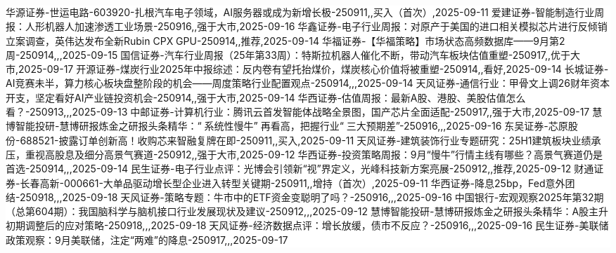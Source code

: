 华源证券-世运电路-603920-扎根汽车电子领域，AI服务器或成为新增长极-250911,,买入（首次）,2025-09-11
爱建证券-智能制造行业周报：人形机器人加速渗透工业场景-250916,,强于大市,2025-09-16
华鑫证券-电子行业周报：对原产于美国的进口相关模拟芯片进行反倾销立案调查，英伟达发布全新Rubin CPX GPU-250914,,推荐,2025-09-14
华福证券-【华福策略】市场状态高频数据库——9月第2周-250914,,,2025-09-15
国信证券-汽车行业周报（25年第33周）：特斯拉机器人催化不断，带动汽车板块估值重塑-250917,,优于大市,2025-09-17
开源证券-煤炭行业2025年中报综述：反内卷有望托抬煤价，煤炭核心价值将被重塑-250914,,看好,2025-09-14
长城证券-AI竞赛未半，算力核心板块盘整阶段的机会——周度策略行业配置观点-250914,,,2025-09-14
天风证券-通信行业：甲骨文上调26财年资本开支，坚定看好AI产业链投资机会-250914,,强于大市,2025-09-14
华西证券-估值周报：最新A股、港股、美股估值怎么看？-250913,,,2025-09-13
中邮证券-计算机行业：腾讯云首发智能体战略全景图，国产芯片全面适配-250917,,强于大市,2025-09-17
慧博智能投研-慧博研报炼金之研报头条精华：“ 系统性慢牛” 再看高，把握行业“ 三大预期差”-250916,,,2025-09-16
东吴证券-芯原股份-688521-披露订单创新高！收购芯来智融复牌在即-250911,,买入,2025-09-11
天风证券-建筑装饰行业专题研究：25H1建筑板块业绩承压，重视高股息及细分高景气赛道-250912,,强于大市,2025-09-12
华西证券-投资策略周报：9月“慢牛”行情主线有哪些？高景气赛道仍是首选-250914,,,2025-09-14
民生证券-电子行业点评：光博会引领新“视”界定义，光峰科技新方案亮展-250912,,推荐,2025-09-12
财通证券-长春高新-000661-大单品驱动增长型企业进入转型关键期-250911,,增持（首次）,2025-09-11
华西证券-降息25bp，Fed意外团结-250918,,,2025-09-18
天风证券-策略专题：牛市中的ETF资金变聪明了吗？-250916,,,2025-09-16
中国银行-宏观观察2025年第32期（总第604期）：我国脑科学与脑机接口行业发展现状及建议-250912,,,2025-09-12
慧博智能投研-慧博研报炼金之研报头条精华：A股主升初期调整后的应对策略-250918,,,2025-09-18
天风证券-经济数据点评：增长放缓，债市不反应？-250916,,,2025-09-16
民生证券-美联储政策观察：9月美联储，注定“两难”的降息-250917,,,2025-09-17
